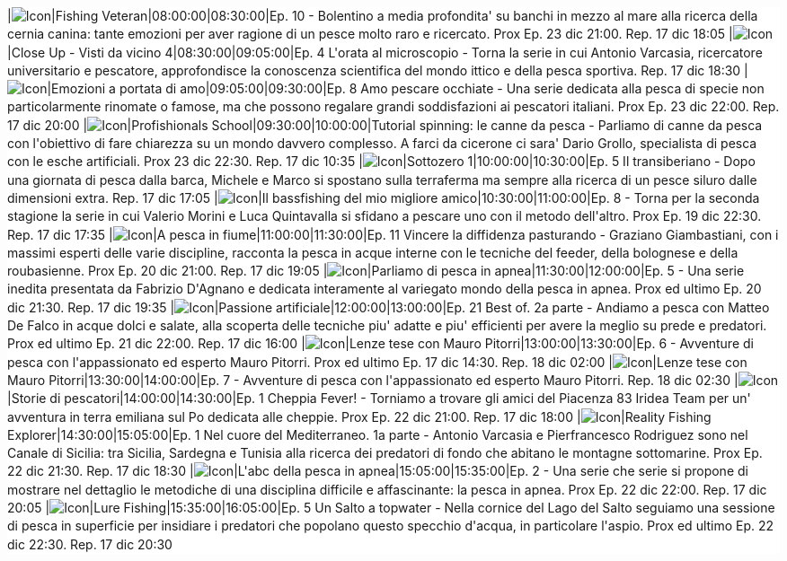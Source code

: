 |![Icon](https://guidatv.sky.it/uuid/0216c81a-9109-4fbc-8fb0-dda57b80a958/cover?md5ChecksumParam=754d5e58a01ff01bb20050e8ebad8a5e)|Fishing Veteran|08:00:00|08:30:00|Ep. 10 - Bolentino a media profondita&#039; su banchi in mezzo al mare alla ricerca della cernia canina: tante emozioni per aver ragione di un pesce molto raro e ricercato. Prox Ep. 23 dic 21:00. Rep. 17 dic 18:05
|![Icon](https://guidatv.sky.it/uuid/8333b101-e49b-48b8-ae7b-7c2e6e113fa7/cover?md5ChecksumParam=7bc4525aeb7650aacdc9fd5650ac8686)|Close Up - Visti da vicino 4|08:30:00|09:05:00|Ep. 4 L&#039;orata al microscopio - Torna la serie in cui Antonio Varcasia, ricercatore universitario e pescatore, approfondisce la conoscenza scientifica del mondo ittico e della pesca sportiva. Rep. 17 dic 18:30
|![Icon](https://guidatv.sky.it/uuid/b8d6efdc-2691-4662-b8d9-3756088a76ff/cover?md5ChecksumParam=0d7fad5a1f73665554be016bc166a166)|Emozioni a portata di amo|09:05:00|09:30:00|Ep. 8 Amo pescare occhiate - Una serie dedicata alla pesca di specie non particolarmente rinomate o famose, ma che possono regalare grandi soddisfazioni ai pescatori italiani. Prox Ep. 23 dic 22:00. Rep. 17 dic 20:00
|![Icon](https://guidatv.sky.it/uuid/79c7c628-3810-4595-a547-2d384f253429/cover?md5ChecksumParam=f84fdd924b72d80ca506c1af8a9f2146)|Profishionals School|09:30:00|10:00:00|Tutorial spinning: le canne da pesca - Parliamo di canne da pesca con l&#039;obiettivo di fare chiarezza su un mondo davvero complesso. A farci da cicerone ci sara&#039; Dario Grollo, specialista di pesca con le esche artificiali. Prox 23 dic 22:30. Rep. 17 dic 10:35
|![Icon](https://guidatv.sky.it/uuid/94918222-3945-42ef-84fd-15a7db9472f5/cover?md5ChecksumParam=3751ec1f408d5899051a2e4ff0656598)|Sottozero 1|10:00:00|10:30:00|Ep. 5 Il transiberiano - Dopo una giornata di pesca dalla barca, Michele e Marco si spostano sulla terraferma ma sempre alla ricerca di un pesce siluro dalle dimensioni extra. Rep. 17 dic 17:05
|![Icon](https://guidatv.sky.it/uuid/40109748-cbec-46de-881c-f94be0807607/cover?md5ChecksumParam=077b9fe4c4758a023f8df52ea6f3edf3)|Il bassfishing del mio migliore amico|10:30:00|11:00:00|Ep. 8 - Torna per la seconda stagione la serie in cui Valerio Morini e Luca Quintavalla si sfidano a pescare uno con il metodo dell&#039;altro. Prox Ep. 19 dic 22:30. Rep. 17 dic 17:35
|![Icon](https://guidatv.sky.it/uuid/0be6e189-f1b0-4e09-b4c3-0c553d90a21b/cover?md5ChecksumParam=d6556a71809cc5210527a157667d15df)|A pesca in fiume|11:00:00|11:30:00|Ep. 11 Vincere la diffidenza pasturando - Graziano Giambastiani, con i massimi esperti delle varie discipline, racconta la pesca in acque interne con le tecniche del feeder, della bolognese e della roubasienne. Prox Ep. 20 dic 21:00. Rep. 17 dic 19:05
|![Icon](https://guidatv.sky.it/uuid/b8f2aeb5-73e8-48fd-93a6-43fb68bfa1d0/cover?md5ChecksumParam=c4fbad2f4acc937b873f32067cc667ba)|Parliamo di pesca in apnea|11:30:00|12:00:00|Ep. 5 - Una serie inedita presentata da Fabrizio D&#039;Agnano e dedicata interamente al variegato mondo della pesca in apnea. Prox ed ultimo Ep. 20 dic 21:30. Rep. 17 dic 19:35
|![Icon](https://guidatv.sky.it/uuid/5a3f5950-9449-4191-9803-67d70ed5198d/cover?md5ChecksumParam=fa7b48b4711bbce1242910f6d4b8633e)|Passione artificiale|12:00:00|13:00:00|Ep. 21 Best of. 2a parte - Andiamo a pesca con Matteo De Falco in acque dolci e salate, alla scoperta delle tecniche piu&#039; adatte e piu&#039; efficienti per avere la meglio su prede e predatori. Prox ed ultimo Ep. 21 dic 22:00. Rep. 17 dic 16:00
|![Icon](https://guidatv.sky.it/uuid/030529a9-ffca-4d47-97c1-2dc6c7d16a7b/cover?md5ChecksumParam=c9bc22aa8d98af1c75609c40e8314488)|Lenze tese con Mauro Pitorri|13:00:00|13:30:00|Ep. 6 - Avventure di pesca con l&#039;appassionato ed esperto Mauro Pitorri. Prox ed ultimo Ep. 17 dic 14:30. Rep. 18 dic 02:00
|![Icon](https://guidatv.sky.it/uuid/0fdbb030-499a-4019-87a3-3e8147541475/cover?md5ChecksumParam=c9bc22aa8d98af1c75609c40e8314488)|Lenze tese con Mauro Pitorri|13:30:00|14:00:00|Ep. 7 - Avventure di pesca con l&#039;appassionato ed esperto Mauro Pitorri. Rep. 18 dic 02:30
|![Icon](https://guidatv.sky.it/uuid/36c26551-9fd5-4490-bd60-81e85ef38823/cover?md5ChecksumParam=429cc5b9271ed70f7a8136b1b6c9ce43)|Storie di pescatori|14:00:00|14:30:00|Ep. 1 Cheppia Fever! - Torniamo a trovare gli amici del Piacenza 83 Iridea Team per un&#039; avventura in terra emiliana sul Po dedicata alle cheppie. Prox Ep. 22 dic 21:00. Rep. 17 dic 18:00
|![Icon](https://guidatv.sky.it/uuid/378b7b88-8612-4b12-b92c-16f7c7171fe3/cover?md5ChecksumParam=170ec58915a0837afd0e755a03e30c7c)|Reality Fishing Explorer|14:30:00|15:05:00|Ep. 1 Nel cuore del Mediterraneo. 1a parte - Antonio Varcasia e Pierfrancesco Rodriguez sono nel Canale di Sicilia: tra Sicilia, Sardegna e Tunisia alla ricerca dei predatori di fondo che abitano le montagne sottomarine. Prox Ep. 22 dic 21:30. Rep. 17 dic 18:30
|![Icon](https://guidatv.sky.it/uuid/f48fb453-f608-4418-bf71-f34cbf313df6/cover?md5ChecksumParam=b861ccac96667f74a5273be64a1ce234)|L&#039;abc della pesca in apnea|15:05:00|15:35:00|Ep. 2 - Una serie che serie si propone di mostrare nel dettaglio le metodiche di una disciplina difficile e affascinante: la pesca in apnea. Prox Ep. 22 dic 22:00. Rep. 17 dic 20:05
|![Icon](https://guidatv.sky.it/uuid/afe6c8ae-3b64-458d-aa63-cf086cf41a7b/cover?md5ChecksumParam=79f6272bba29491c724835d23e00116e)|Lure Fishing|15:35:00|16:05:00|Ep. 5 Un Salto a topwater - Nella cornice del Lago del Salto seguiamo una sessione di pesca in superficie per insidiare i predatori che popolano questo specchio d&#039;acqua, in particolare l&#039;aspio. Prox ed ultimo Ep. 22 dic 22:30. Rep. 17 dic 20:30